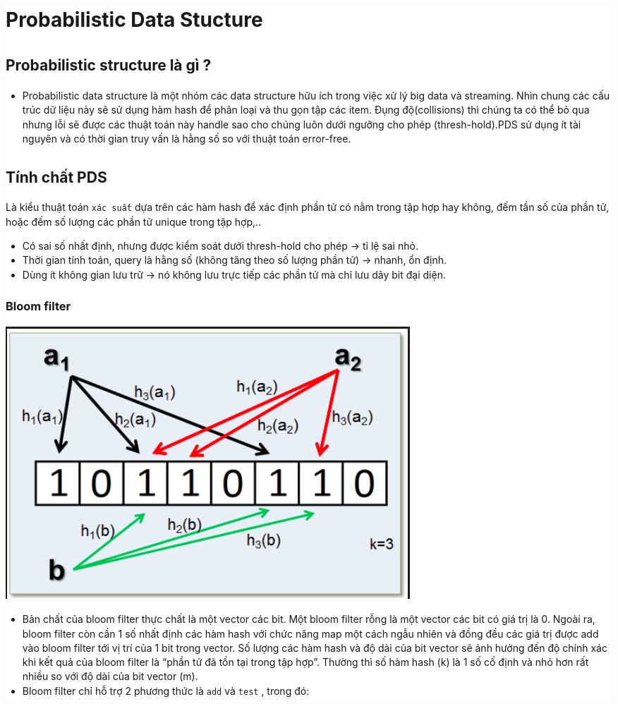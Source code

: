 # Probabilistic Data Stucture

## Probabilistic structure là gì ?
- Probabilistic data structure là một nhóm các data structure hữu ích trong việc xử lý big data và streaming. Nhìn chung các cấu trúc dữ liệu này sẽ sử dụng hàm hash để phân loại và thu gọn tập các item. Đụng độ(collisions) thì chúng ta có thể bỏ qua nhưng lỗi sẽ được các thuật toán này handle sao cho chúng luôn dưới ngưỡng cho phép (thresh-hold).PDS sử dụng ít tài nguyên và có thời gian truy vấn là hằng số so với thuật toán error-free.

## Tính chất PDS
Là kiểu thuật toán `xác suất` dựa trên các hàm hash để xác định phần tử có nằm trong tập hợp hay không, đếm tần số của phần tử, hoặc đếm số lượng các phần tử unique trong tập hợp,..
- Có sai số nhất định, nhưng được kiểm soát dưới thresh-hold cho phép -> tỉ lệ sai nhỏ.
- Thời gian tính toán, query là hằng số (không tăng theo số lượng phần tử) -> nhanh, ổn định.
- Dùng ít không gian lưu trữ -> nó không lưu trực tiếp các phần tử mà chỉ lưu dãy bit đại diện.


### Bloom filter 

![Bloom](../Image/bloom.png)

- Bản chất của bloom filter thực chất là một vector các bit. Một bloom filter rỗng là một vector các bit có giá trị là 0. Ngoài ra, bloom filter còn cần 1 số nhất định các hàm hash với chức năng map một cách ngẫu nhiên và đồng đều các giá trị được add vào bloom filter tới vị trí của 1 bit trong vector. Số lượng các hàm hash và độ dài của bit vector sẽ ảnh hưởng đến độ chính xác khi kết quả của bloom filter là “phần tử đã tồn tại trong tập hợp”. Thường thì số hàm hash (k) là 1 số cố định và nhỏ hơn rất nhiều so với độ dài của bit vector (m).
- Bloom filter chỉ hỗ trợ 2 phương thức là `add` và `test` , trong đó:

